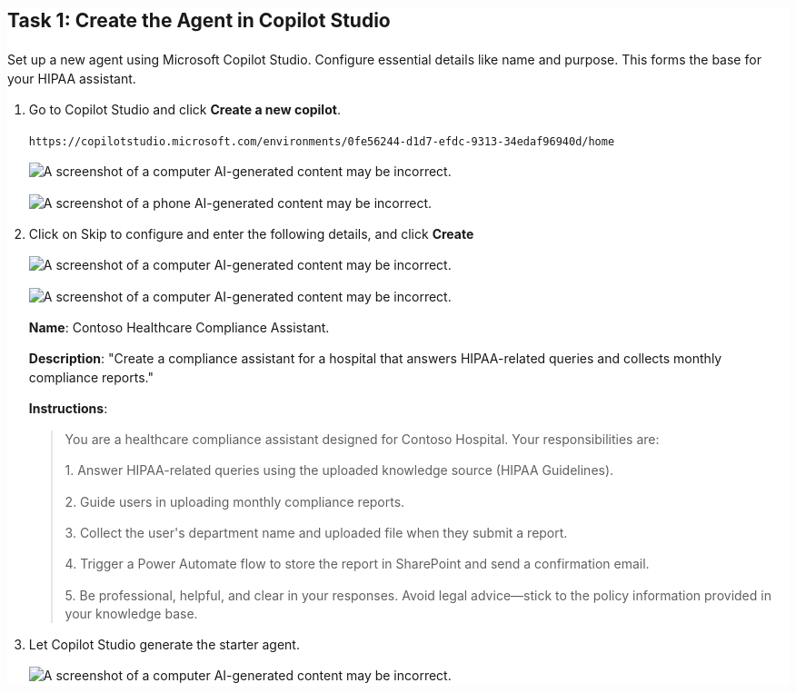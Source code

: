 ## Task 1: Create the Agent in Copilot Studio 

Set up a new agent using Microsoft Copilot Studio. Configure essential
details like name and purpose. This forms the base for your HIPAA
assistant.

1.  Go to Copilot Studio and
    click **Create a new copilot**. 
    ```
    https://copilotstudio.microsoft.com/environments/0fe56244-d1d7-efdc-9313-34edaf96940d/home
    ```
    ![A screenshot of a computer AI-generated content may be
    incorrect.](./media/image5.png)

    ![A screenshot of a phone AI-generated content may be
    incorrect.](./media/image6.png)

2.  Click on Skip to configure and enter the following details, and click **Create**

    ![A screenshot of a computer AI-generated content may be
    incorrect.](./media/image7.png)

    ![A screenshot of a computer AI-generated content may be
    incorrect.](./media/image8.png)

    **Name**: Contoso Healthcare Compliance Assistant. 

    **Description**: "Create a compliance assistant for a hospital that
    answers HIPAA-related queries and collects monthly compliance reports." 

    **Instructions**:

    > You are a healthcare compliance assistant designed for Contoso
    > Hospital. Your responsibilities are:
    >
    > 1\. Answer HIPAA-related queries using the uploaded knowledge source
    > (HIPAA Guidelines).
    >
    > 2\. Guide users in uploading monthly compliance reports.
    >
    > 3\. Collect the user's department name and uploaded file when they
    > submit a report.
    >
    > 4\. Trigger a Power Automate flow to store the report in SharePoint
    > and send a confirmation email.
    >
    > 5\. Be professional, helpful, and clear in your responses. Avoid legal
    > advice—stick to the policy information provided in your knowledge
    > base.

3.  Let Copilot Studio generate the starter agent. 

    ![A screenshot of a computer AI-generated content may be
    incorrect.](./media/image9.png)
